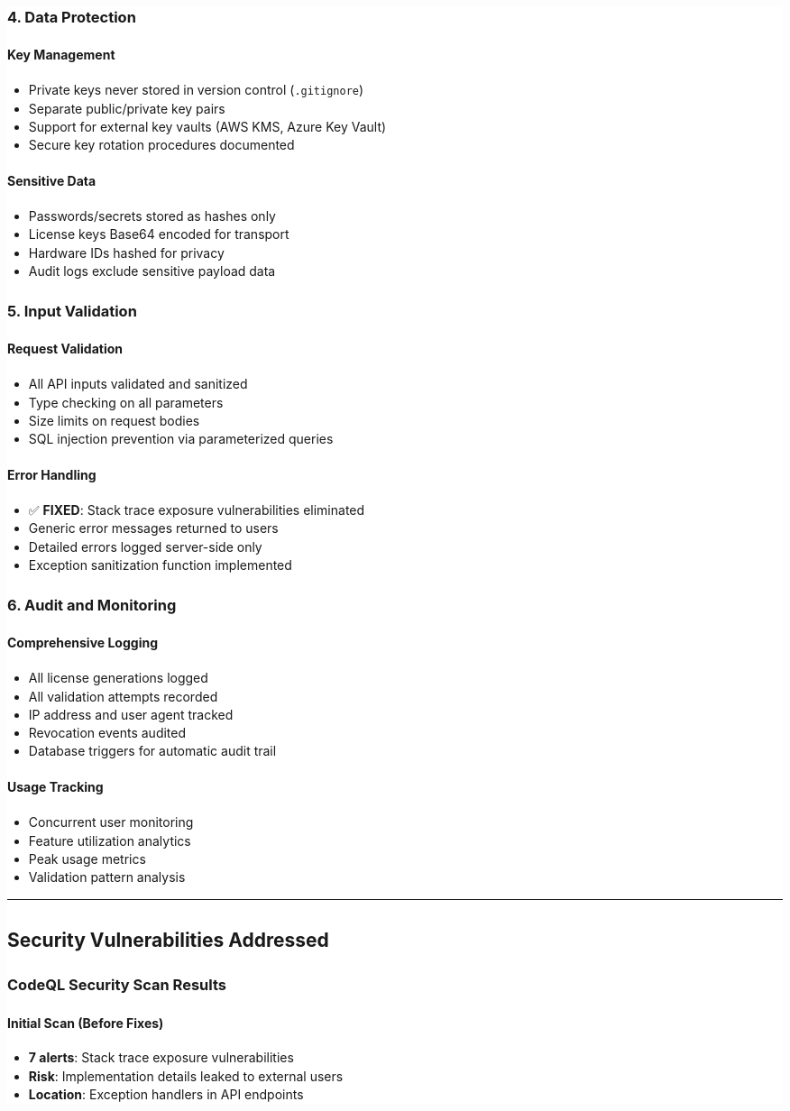 ### 4. Data Protection

#### Key Management
- Private keys never stored in version control (`.gitignore`)
- Separate public/private key pairs
- Support for external key vaults (AWS KMS, Azure Key Vault)
- Secure key rotation procedures documented

#### Sensitive Data
- Passwords/secrets stored as hashes only
- License keys Base64 encoded for transport
- Hardware IDs hashed for privacy
- Audit logs exclude sensitive payload data

### 5. Input Validation

#### Request Validation
- All API inputs validated and sanitized
- Type checking on all parameters
- Size limits on request bodies
- SQL injection prevention via parameterized queries

#### Error Handling
- ✅ **FIXED**: Stack trace exposure vulnerabilities eliminated
- Generic error messages returned to users
- Detailed errors logged server-side only
- Exception sanitization function implemented

### 6. Audit and Monitoring

#### Comprehensive Logging
- All license generations logged
- All validation attempts recorded
- IP address and user agent tracked
- Revocation events audited
- Database triggers for automatic audit trail

#### Usage Tracking
- Concurrent user monitoring
- Feature utilization analytics
- Peak usage metrics
- Validation pattern analysis

---

## Security Vulnerabilities Addressed

### CodeQL Security Scan Results

#### Initial Scan (Before Fixes)
- **7 alerts**: Stack trace exposure vulnerabilities
- **Risk**: Implementation details leaked to external users
- **Location**: Exception handlers in API endpoints
